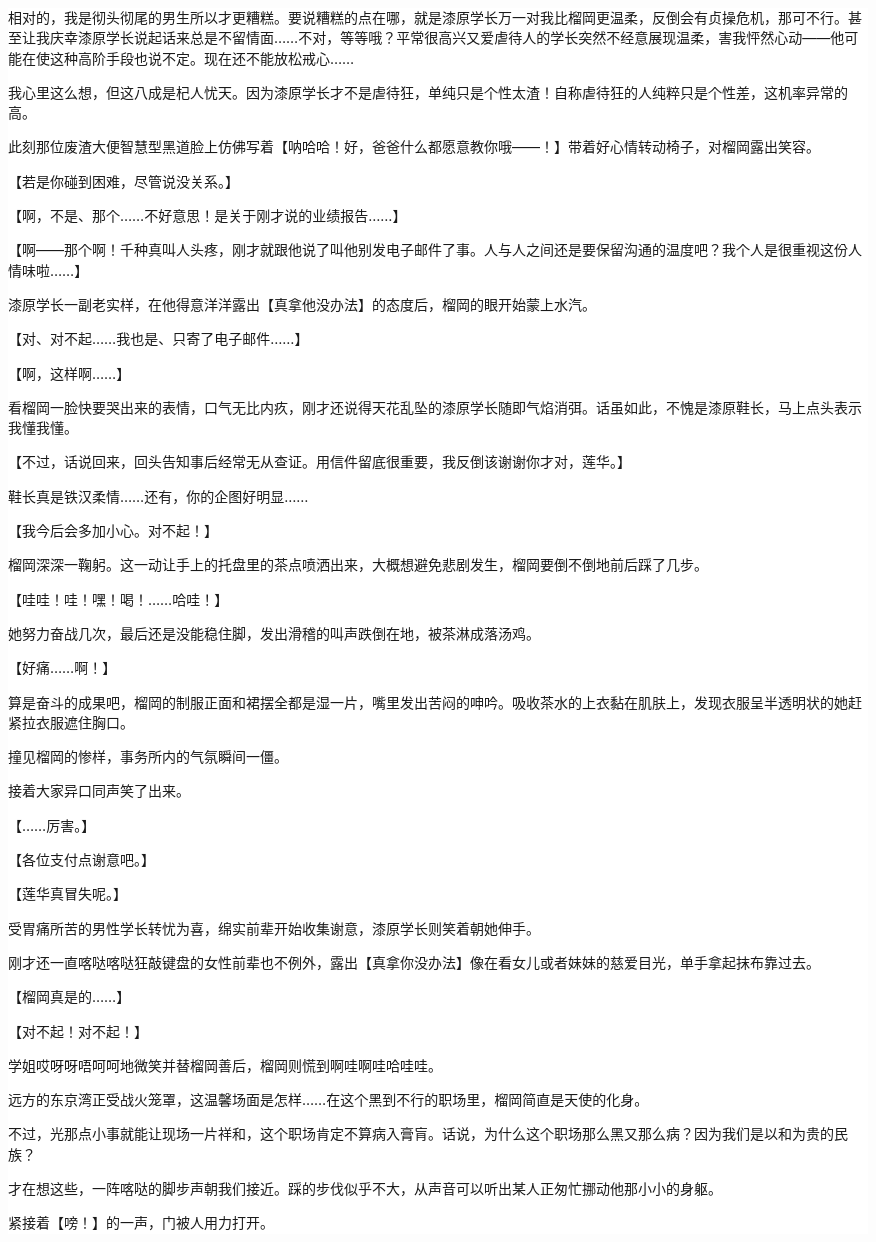 相对的，我是彻头彻尾的男生所以才更糟糕。要说糟糕的点在哪，就是漆原学长万一对我比榴岡更温柔，反倒会有贞操危机，那可不行。甚至让我庆幸漆原学长说起话来总是不留情面……不对，等等哦？平常很高兴又爱虐待人的学长突然不经意展现温柔，害我怦然心动——他可能在使这种高阶手段也说不定。现在还不能放松戒心……

我心里这么想，但这八成是杞人忧天。因为漆原学长才不是虐待狂，单纯只是个性太渣！自称虐待狂的人纯粹只是个性差，这机率异常的高。

此刻那位废渣大便智慧型黑道脸上仿佛写着【呐哈哈！好，爸爸什么都愿意教你哦——！】带着好心情转动椅子，对榴岡露出笑容。

【若是你碰到困难，尽管说没关系。】

【啊，不是、那个……不好意思！是关于刚才说的业绩报告……】

【啊——那个啊！千种真叫人头疼，刚才就跟他说了叫他别发电子邮件了事。人与人之间还是要保留沟通的温度吧？我个人是很重视这份人情味啦……】

漆原学长一副老实样，在他得意洋洋露出【真拿他没办法】的态度后，榴岡的眼开始蒙上水汽。

【对、对不起……我也是、只寄了电子邮件……】

【啊，这样啊……】

看榴岡一脸快要哭出来的表情，口气无比内疚，刚才还说得天花乱坠的漆原学长随即气焰消弭。话虽如此，不愧是漆原鞋长，马上点头表示我懂我懂。

【不过，话说回来，回头告知事后经常无从查证。用信件留底很重要，我反倒该谢谢你才对，莲华。】

鞋长真是铁汉柔情……还有，你的企图好明显……

【我今后会多加小心。对不起！】

榴岡深深一鞠躬。这一动让手上的托盘里的茶点喷洒出来，大概想避免悲剧发生，榴岡要倒不倒地前后踩了几步。

【哇哇！哇！嘿！喝！……哈哇！】

她努力奋战几次，最后还是没能稳住脚，发出滑稽的叫声跌倒在地，被茶淋成落汤鸡。

【好痛……啊！】

算是奋斗的成果吧，榴岡的制服正面和裙摆全都是湿一片，嘴里发出苦闷的呻吟。吸收茶水的上衣黏在肌肤上，发现衣服呈半透明状的她赶紧拉衣服遮住胸口。

撞见榴岡的惨样，事务所内的气氛瞬间一僵。

接着大家异口同声笑了出来。

【……厉害。】

【各位支付点谢意吧。】

【莲华真冒失呢。】

受胃痛所苦的男性学长转忧为喜，绵实前辈开始收集谢意，漆原学长则笑着朝她伸手。

刚才还一直喀哒喀哒狂敲键盘的女性前辈也不例外，露出【真拿你没办法】像在看女儿或者妹妹的慈爱目光，单手拿起抹布靠过去。

【榴岡真是的……】

【对不起！对不起！】

学姐哎呀呀唔呵呵地微笑并替榴岡善后，榴岡则慌到啊哇啊哇哈哇哇。

远方的东京湾正受战火笼罩，这温馨场面是怎样……在这个黑到不行的职场里，榴岡简直是天使的化身。

不过，光那点小事就能让现场一片祥和，这个职场肯定不算病入膏肓。话说，为什么这个职场那么黑又那么病？因为我们是以和为贵的民族？

才在想这些，一阵喀哒的脚步声朝我们接近。踩的步伐似乎不大，从声音可以听出某人正匆忙挪动他那小小的身躯。

紧接着【嗙！】的一声，门被人用力打开。
